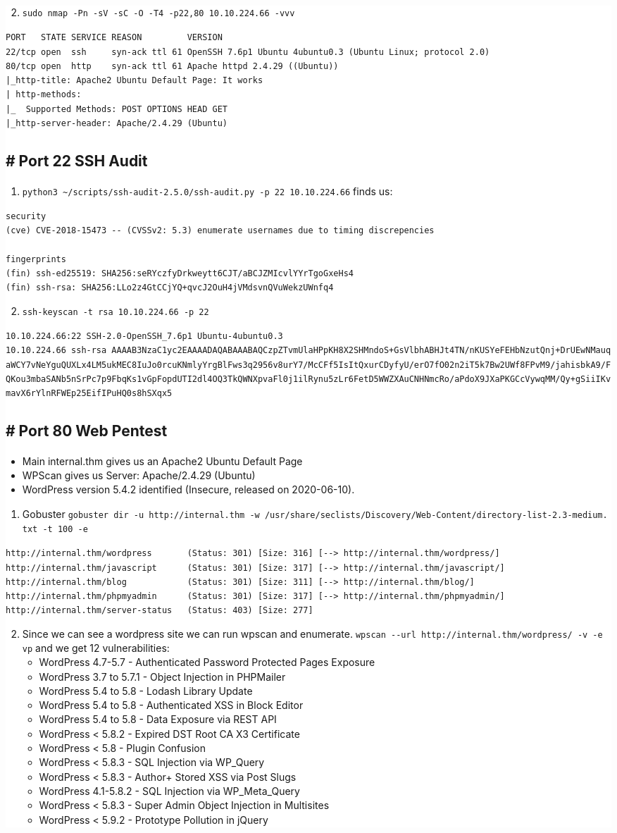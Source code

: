 2. ``sudo nmap -Pn -sV -sC -O -T4 -p22,80 10.10.224.66 -vvv``

```shell
PORT   STATE SERVICE REASON         VERSION
22/tcp open  ssh     syn-ack ttl 61 OpenSSH 7.6p1 Ubuntu 4ubuntu0.3 (Ubuntu Linux; protocol 2.0)
80/tcp open  http    syn-ack ttl 61 Apache httpd 2.4.29 ((Ubuntu))
|_http-title: Apache2 Ubuntu Default Page: It works
| http-methods: 
|_  Supported Methods: POST OPTIONS HEAD GET
|_http-server-header: Apache/2.4.29 (Ubuntu)
```

## # Port 22 SSH Audit

1. ``python3 ~/scripts/ssh-audit-2.5.0/ssh-audit.py -p 22 10.10.224.66`` finds us:

```shell
security
(cve) CVE-2018-15473 -- (CVSSv2: 5.3) enumerate usernames due to timing discrepencies

fingerprints
(fin) ssh-ed25519: SHA256:seRYczfyDrkweytt6CJT/aBCJZMIcvlYYrTgoGxeHs4
(fin) ssh-rsa: SHA256:LLo2z4GtCCjYQ+qvcJ2OuH4jVMdsvnQVuWekzUWnfq4
```

2. ``ssh-keyscan -t rsa 10.10.224.66 -p 22``   

```shell
10.10.224.66:22 SSH-2.0-OpenSSH_7.6p1 Ubuntu-4ubuntu0.3
10.10.224.66 ssh-rsa AAAAB3NzaC1yc2EAAAADAQABAAABAQCzpZTvmUlaHPpKH8X2SHMndoS+GsVlbhABHJt4TN/nKUSYeFEHbNzutQnj+DrUEwNMauqaWCY7vNeYguQUXLx4LM5ukMEC8IuJo0rcuKNmlyYrgBlFws3q2956v8urY7/McCFf5IsItQxurCDyfyU/erO7fO02n2iT5k7Bw2UWf8FPvM9/jahisbkA9/FQKou3mbaSANb5nSrPc7p9FbqKs1vGpFopdUTI2dl4OQ3TkQWNXpvaFl0j1ilRynu5zLr6FetD5WWZXAuCNHNmcRo/aPdoX9JXaPKGCcVywqMM/Qy+gSiiIKvmavX6rYlnRFWEp25EifIPuHQ0s8hSXqx5
```

## # Port 80 Web Pentest

- Main internal.thm gives us an Apache2 Ubuntu Default Page
- WPScan gives us Server: Apache/2.4.29 (Ubuntu)
- WordPress version 5.4.2 identified (Insecure, released on 2020-06-10).

1. Gobuster ``gobuster dir -u http://internal.thm -w /usr/share/seclists/Discovery/Web-Content/directory-list-2.3-medium.txt -t 100 -e`` 

```shell
http://internal.thm/wordpress       (Status: 301) [Size: 316] [--> http://internal.thm/wordpress/]
http://internal.thm/javascript      (Status: 301) [Size: 317] [--> http://internal.thm/javascript/]
http://internal.thm/blog            (Status: 301) [Size: 311] [--> http://internal.thm/blog/]      
http://internal.thm/phpmyadmin      (Status: 301) [Size: 317] [--> http://internal.thm/phpmyadmin/]
http://internal.thm/server-status   (Status: 403) [Size: 277]                                      
```                                                                       

2. Since we can see a wordpress site we can run wpscan and enumerate. ``wpscan --url http://internal.thm/wordpress/ -v -e vp`` and we get 12 vulnerabilities:  
    - WordPress 4.7-5.7 - Authenticated Password Protected Pages Exposure
    - WordPress 3.7 to 5.7.1 - Object Injection in PHPMailer
    - WordPress 5.4 to 5.8 -  Lodash Library Update
    - WordPress 5.4 to 5.8 - Authenticated XSS in Block Editor
    - WordPress 5.4 to 5.8 - Data Exposure via REST API
    - WordPress < 5.8.2 - Expired DST Root CA X3 Certificate
    - WordPress < 5.8 - Plugin Confusion
    - WordPress < 5.8.3 - SQL Injection via WP_Query
    - WordPress < 5.8.3 - Author+ Stored XSS via Post Slugs
    - WordPress 4.1-5.8.2 - SQL Injection via WP_Meta_Query
    - WordPress < 5.8.3 - Super Admin Object Injection in Multisites
    - WordPress < 5.9.2 - Prototype Pollution in jQuery
